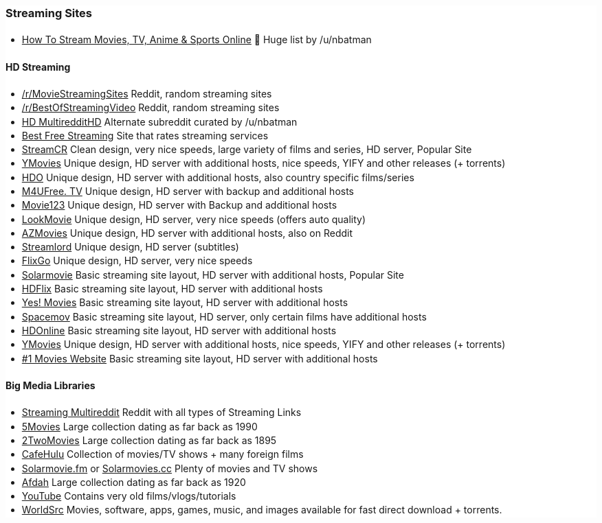 ### Streaming Sites

* [How To Stream Movies, TV, Anime & Sports Online](https://www.reddit.com/r/FREEMEDIAHECKYEAH/comments/a2csq0/how_to_stream_movies_tv_anime_sports_online/) :star2: Huge list by /u/nbatman

#### HD Streaming

* [/r/MovieStreamingSites](https://www.reddit.com/r/MovieStreamingSites/) Reddit, random streaming sites
* [/r/BestOfStreamingVideo](https://www.reddit.com/r/BestOfStreamingVideo/) Reddit, random streaming sites
* [HD MultiredditHD](https://www.reddit.com/user/nbatman/m/streaming2/) Alternate subreddit curated by /u/nbatman
* [Best Free Streaming](https://www.bestfreestreaming.com/) Site that rates streaming services
* [StreamCR](https://scr.cr/) Clean design, very nice speeds, large variety of films and series, HD server, Popular Site
* [YMovies](https://ymovies.tv/) Unique design, HD server with additional hosts, nice speeds, YIFY and other releases (+ torrents)
* [HDO](https://hdo.to/) Unique design, HD server with additional hosts, also country specific films/series
* [M4UFree. TV](http://m4ufree.tv/) Unique design, HD server with backup and additional hosts
* [Movie123](http://movie123.club/) Unique design, HD server with Backup and additional hosts
* [LookMovie](https://lookmovie.ag/) Unique design, HD server, very nice speeds (offers auto quality)
* [AZMovies](https://azmovies.xyz/) Unique design, HD server with additional hosts, also on Reddit
* [Streamlord](http://www.streamlord.com/) Unique design, HD server (subtitles)
* [FlixGo](https://flixgo.net/) Unique design, HD server, very nice speeds
* [Solarmovie](https://solarmoviez.ru/solar.html) Basic streaming site layout, HD server with additional hosts, Popular Site
* [HDFlix](http://hdflix.net/) Basic streaming site layout, HD server with additional hosts
* [Yes! Movies](https://yesmovies.to) Basic streaming site layout, HD server with additional hosts
* [Spacemov](http://spacemov.io/) Basic streaming site layout, HD server, only certain films have additional hosts
* [HDOnline](https://www1.hdonline.eu) Basic streaming site layout, HD server with additional hosts
* [YMovies](https://ymovies.tv/) Unique design, HD server with additional hosts, nice speeds, YIFY and other releases (+ torrents)
* [#1 Movies Website](https://www1.1movies.is) Basic streaming site layout, HD server with additional hosts

#### Big Media Libraries

* [Streaming Multireddit](https://www.reddit.com/user/nbatman/m/streaming/) Reddit with all types of Streaming Links
* [5Movies](http://5movies.to/) Large collection dating as far back as 1990
* [2TwoMovies](https://two-movies.net/) Large collection dating as far back as 1895
* [CafeHulu](http://cafehulu.com/) Collection of movies/TV shows + many foreign films
* [Solarmovie.fm](http://www.solarmovie.fm/) or [Solarmovies.cc](https://solamovies.cc/) Plenty of movies and TV shows
* [Afdah](http://afdah.to/) Large collection dating as far back as 1920
* [YouTube](http://YouTube.com/) Contains very old films/vlogs/tutorials
* [WorldSrc](https://worldsrc.org) Movies, software, apps, games, music, and images available for fast direct download + torrents.
